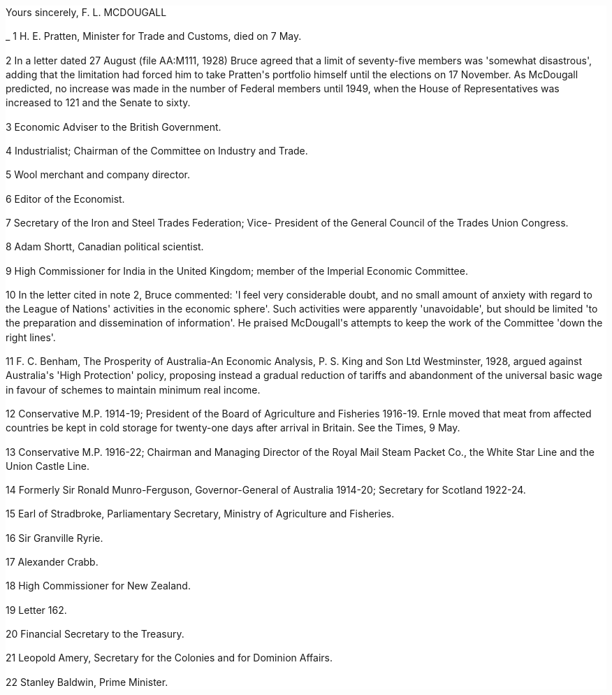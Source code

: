Yours sincerely, F. L. MCDOUGALL 

_ 1 H. E. Pratten, Minister for Trade and Customs, died on 7 May.

2 In a letter dated 27 August (file AA:M111, 1928) Bruce agreed that a limit of seventy-five members was 'somewhat disastrous', adding that the limitation had forced him to take Pratten's portfolio himself until the elections on 17 November. As McDougall predicted, no increase was made in the number of Federal members until 1949, when the House of Representatives was increased to 121 and the Senate to sixty.

3 Economic Adviser to the British Government.

4 Industrialist; Chairman of the Committee on Industry and Trade.

5 Wool merchant and company director.

6 Editor of the Economist.

7 Secretary of the Iron and Steel Trades Federation; Vice- President of the General Council of the Trades Union Congress.

8 Adam Shortt, Canadian political scientist.

9 High Commissioner for India in the United Kingdom; member of the Imperial Economic Committee.

10 In the letter cited in note 2, Bruce commented: 'I feel very considerable doubt, and no small amount of anxiety with regard to the League of Nations' activities in the economic sphere'. Such activities were apparently 'unavoidable', but should be limited 'to the preparation and dissemination of information'. He praised McDougall's attempts to keep the work of the Committee 'down the right lines'.

11 F. C. Benham, The Prosperity of Australia-An Economic Analysis, P. S. King and Son Ltd Westminster, 1928, argued against Australia's 'High Protection' policy, proposing instead a gradual reduction of tariffs and abandonment of the universal basic wage in favour of schemes to maintain minimum real income.

12 Conservative M.P. 1914-19; President of the Board of Agriculture and Fisheries 1916-19. Ernle moved that meat from affected countries be kept in cold storage for twenty-one days after arrival in Britain. See the Times, 9 May.

13 Conservative M.P. 1916-22; Chairman and Managing Director of the Royal Mail Steam Packet Co., the White Star Line and the Union Castle Line.

14 Formerly Sir Ronald Munro-Ferguson, Governor-General of Australia 1914-20; Secretary for Scotland 1922-24.

15 Earl of Stradbroke, Parliamentary Secretary, Ministry of Agriculture and Fisheries.

16 Sir Granville Ryrie.

17 Alexander Crabb.

18 High Commissioner for New Zealand.

19 Letter 162.

20 Financial Secretary to the Treasury.

21 Leopold Amery, Secretary for the Colonies and for Dominion Affairs.

22 Stanley Baldwin, Prime Minister.
